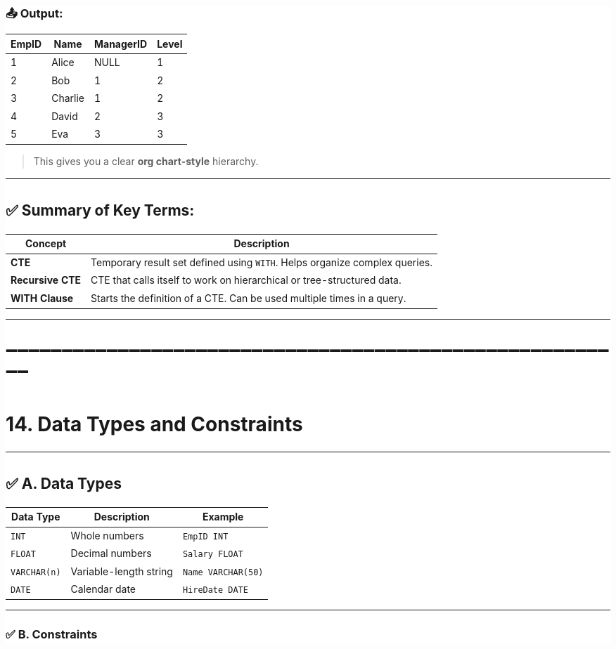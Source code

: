 ### 📤 Output:

| EmpID | Name    | ManagerID | Level |
| ----- | ------- | --------- | ----- |
| 1     | Alice   | NULL      | 1     |
| 2     | Bob     | 1         | 2     |
| 3     | Charlie | 1         | 2     |
| 4     | David   | 2         | 3     |
| 5     | Eva     | 3         | 3     |

> This gives you a clear **org chart-style** hierarchy.

---

## ✅ Summary of Key Terms:

| Concept           | Description                                                                |
| ----------------- | -------------------------------------------------------------------------- |
| **CTE**           | Temporary result set defined using `WITH`. Helps organize complex queries. |
| **Recursive CTE** | CTE that calls itself to work on hierarchical or tree-structured data.     |
| **WITH Clause**   | Starts the definition of a CTE. Can be used multiple times in a query.     |

---
➖➖➖➖➖➖➖➖➖➖➖➖➖➖➖➖➖➖➖➖➖➖➖➖➖➖➖➖➖➖➖➖➖➖➖➖➖➖➖➖➖➖➖➖➖➖➖➖➖➖➖➖➖➖➖➖
-----

# 14. Data Types and Constraints
---

## ✅ **A. Data Types**

| Data Type    | Description            | Example            |
| ------------ | ---------------------- | ------------------ |
| `INT`        | Whole numbers          | `EmpID INT`        |
| `FLOAT`      | Decimal numbers        | `Salary FLOAT`     |
| `VARCHAR(n)` | Variable-length string | `Name VARCHAR(50)` |
| `DATE`       | Calendar date          | `HireDate DATE`    |

---

### ✅ **B. Constraints**
